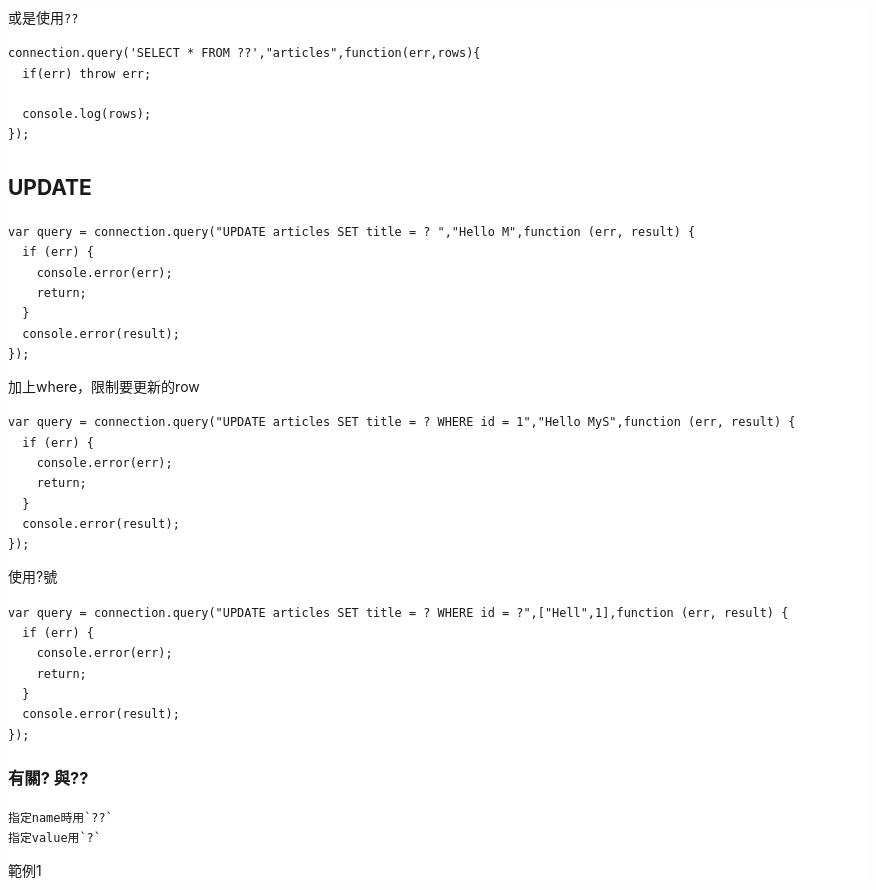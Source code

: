 或是使用`??`

```text
connection.query('SELECT * FROM ??',"articles",function(err,rows){
  if(err) throw err;

  console.log(rows);
});
```

## UPDATE

```text
var query = connection.query("UPDATE articles SET title = ? ","Hello M",function (err, result) {
  if (err) {
    console.error(err);
    return;
  }
  console.error(result);
});
```

加上where，限制要更新的row

```text
var query = connection.query("UPDATE articles SET title = ? WHERE id = 1","Hello MyS",function (err, result) {
  if (err) {
    console.error(err);
    return;
  }
  console.error(result);
});
```

使用?號

```text
var query = connection.query("UPDATE articles SET title = ? WHERE id = ?",["Hell",1],function (err, result) {
  if (err) {
    console.error(err);
    return;
  }
  console.error(result);
});
```

### 有關? 與??

```text
指定name時用`??`
指定value用`?`
```

範例1
